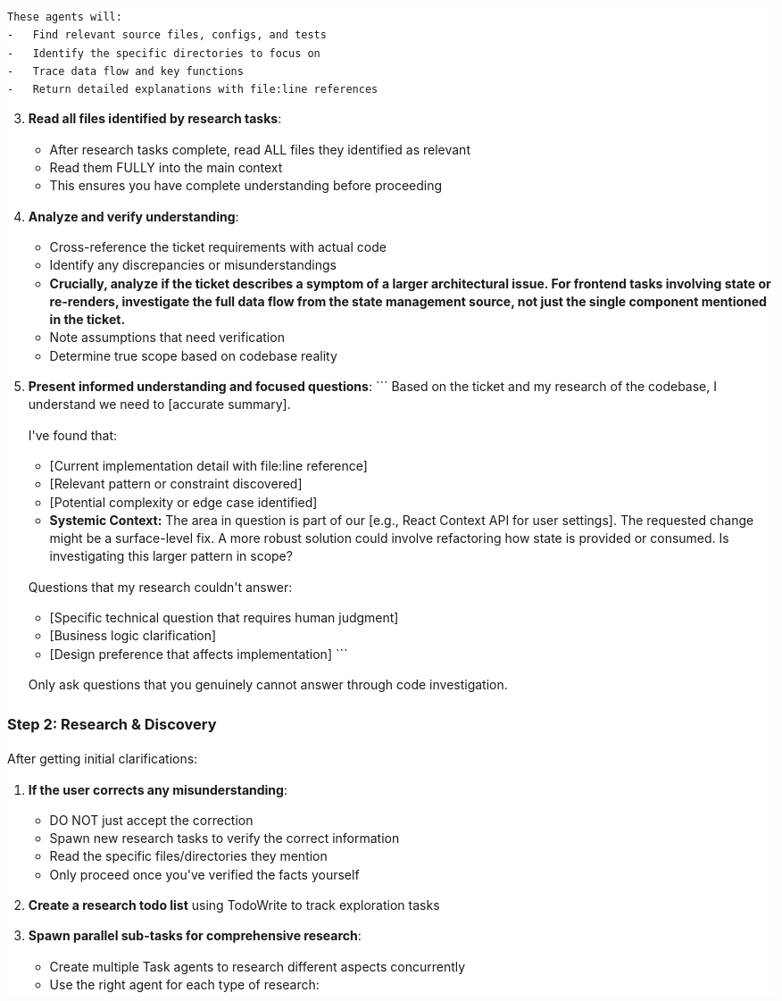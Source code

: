     These agents will:
    -   Find relevant source files, configs, and tests
    -   Identify the specific directories to focus on
    -   Trace data flow and key functions
    -   Return detailed explanations with file:line references

3.  **Read all files identified by research tasks**:
    -   After research tasks complete, read ALL files they identified as relevant
    -   Read them FULLY into the main context
    -   This ensures you have complete understanding before proceeding

4.  **Analyze and verify understanding**:
    -   Cross-reference the ticket requirements with actual code
    -   Identify any discrepancies or misunderstandings
    -   **Crucially, analyze if the ticket describes a symptom of a larger architectural issue. For frontend tasks involving state or re-renders, investigate the full data flow from the state management source, not just the single component mentioned in the ticket.**
    -   Note assumptions that need verification
    -   Determine true scope based on codebase reality

5.  **Present informed understanding and focused questions**:
    \```
    Based on the ticket and my research of the codebase, I understand we need to [accurate summary].

    I've found that:
    - [Current implementation detail with file:line reference]
    - [Relevant pattern or constraint discovered]
    - [Potential complexity or edge case identified]
    - **Systemic Context:** The area in question is part of our [e.g., React Context API for user settings]. The requested change might be a surface-level fix. A more robust solution could involve refactoring how state is provided or consumed. Is investigating this larger pattern in scope?

    Questions that my research couldn't answer:
    - [Specific technical question that requires human judgment]
    - [Business logic clarification]
    - [Design preference that affects implementation]
    \```

    Only ask questions that you genuinely cannot answer through code investigation.

### Step 2: Research & Discovery

After getting initial clarifications:

1.  **If the user corrects any misunderstanding**:
    -   DO NOT just accept the correction
    -   Spawn new research tasks to verify the correct information
    -   Read the specific files/directories they mention
    -   Only proceed once you've verified the facts yourself

2.  **Create a research todo list** using TodoWrite to track exploration tasks

3.  **Spawn parallel sub-tasks for comprehensive research**:
    -   Create multiple Task agents to research different aspects concurrently
    -   Use the right agent for each type of research:
